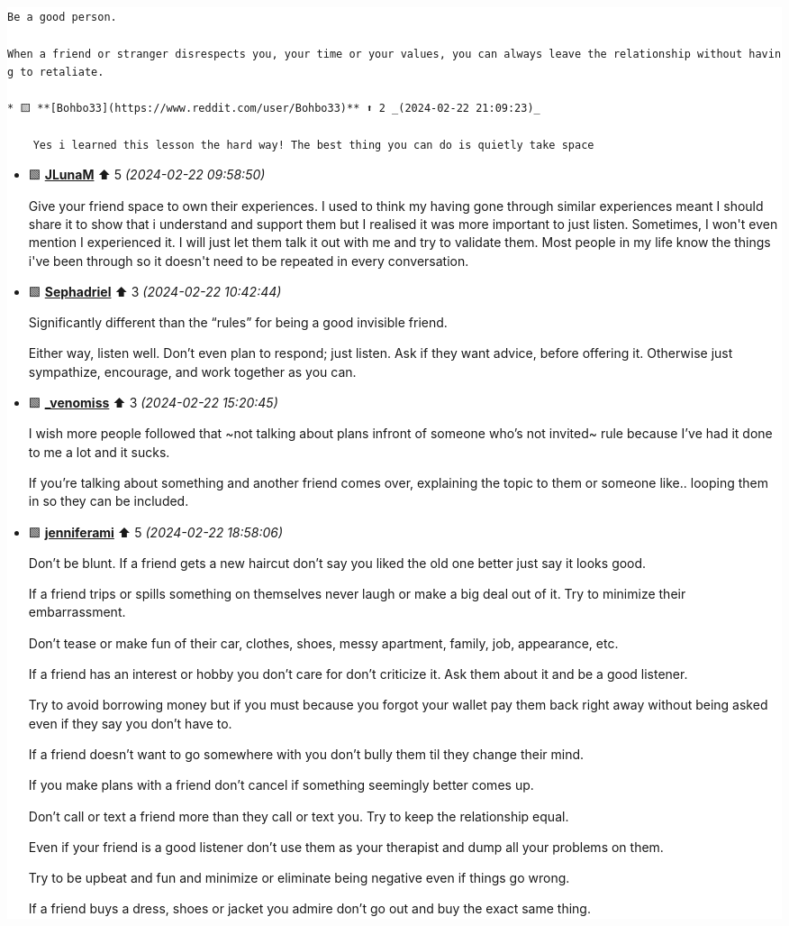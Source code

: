 	Be a good person. 

	When a friend or stranger disrespects you, your time or your values, you can always leave the relationship without having to retaliate.

	* 🟨 **[Bohbo33](https://www.reddit.com/user/Bohbo33)** ⬆️ 2 _(2024-02-22 21:09:23)_

		Yes i learned this lesson the hard way! The best thing you can do is quietly take space

* 🟩 **[JLunaM](https://www.reddit.com/user/JLunaM)** ⬆️ 5 _(2024-02-22 09:58:50)_

	Give your friend space to own their experiences. I used to think my having gone through similar experiences meant I should share it to show that i understand and support them but I realised it was more important to just listen. Sometimes, I won't even mention I experienced it. I will just let them talk it out with me and try to validate them. Most people in my life know the things i've been through so it doesn't need to be repeated in every conversation.

* 🟩 **[Sephadriel](https://www.reddit.com/user/Sephadriel)** ⬆️ 3 _(2024-02-22 10:42:44)_

	Significantly different than the “rules” for being a good invisible friend. 

	Either way, listen well. Don’t even plan to respond; just listen. Ask if they want advice, before offering it. Otherwise just sympathize, encourage, and work together as you can.

* 🟩 **[_venomiss](https://www.reddit.com/user/_venomiss)** ⬆️ 3 _(2024-02-22 15:20:45)_

	I wish more people followed that ~not talking about plans infront of someone who’s not invited~ rule because I’ve had it done to me a lot and it sucks. 

	If you’re talking about something and another friend comes over, explaining the topic to them or someone like.. looping them in so they can be included.

* 🟩 **[jenniferami](https://www.reddit.com/user/jenniferami)** ⬆️ 5 _(2024-02-22 18:58:06)_

	Don’t be blunt. If a friend gets a new haircut don’t say you liked the old one better just say it looks good.

	If a friend trips or spills something on themselves never laugh or make a big deal out of it.  Try to minimize their embarrassment.

	Don’t tease or make fun of their car, clothes, shoes, messy apartment, family, job, appearance, etc.

	If a friend has an interest or hobby you don’t care for don’t criticize it. Ask them about it and be a good listener.

	Try to avoid borrowing money but if you must because you forgot your wallet pay them back right away without being asked even if they say you don’t have to.

	If a friend doesn’t want to go somewhere with you don’t bully them til they change their mind.

	If you make plans with a friend don’t cancel if something seemingly better comes up.

	Don’t call or text a friend more than they call or text you.  Try to keep the relationship equal.

	Even if your friend is a good listener don’t use them as your therapist and dump all your problems on them.

	Try to be upbeat and fun and minimize or eliminate being negative even if things go wrong.

	If a friend buys a dress, shoes or jacket you admire don’t go out and buy the exact same thing.
